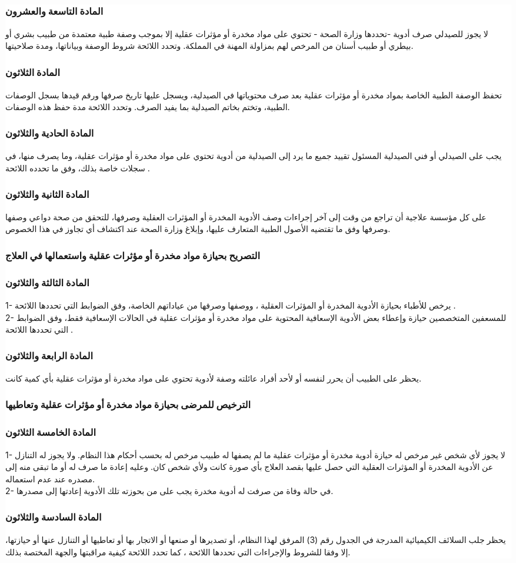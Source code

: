### المادة التاسعة والعشرون

لا يجوز للصيدلي صرف أدوية -تحددها وزارة الصحة \- تحتوي على مواد مخدرة أو مؤثرات عقلية إلا بموجب وصفة طبية معتمدة من طبيب بشري أو بيطري أو طبيب أسنان من المرخص لهم بمزاولة المهنة في المملكة. وتحدد اللائحة شروط الوصفة وبياناتها، ومدة صلاحيتها.

### المادة الثلاثون

تحفظ الوصفة الطبية الخاصة بمواد مخدرة أو مؤثرات عقلية بعد صرف محتوياتها في الصيدلية، ويسجل عليها تاريخ صرفها ورقم قيدها بسجل الوصفات الطبية، وتختم بخاتم الصيدلية بما يفيد الصرف. وتحدد اللائحة مدة حفظ هذه الوصفات.

### المادة الحادية والثلاثون

يجب على الصيدلي أو فني الصيدلية المسئول تقييد جميع ما يرد إلى الصيدلية من أدوية تحتوي على مواد مخدرة أو مؤثرات عقلية، وما يصرف منها، في سجلات خاصة بذلك، وفق ما تحدده اللائحة .

### المادة الثانية والثلاثون

على كل مؤسسة علاجية أن تراجع من وقت إلى آخر إجراءات وصف الأدوية المخدرة أو المؤثرات العقلية وصرفها، للتحقق من صحة دواعي وصفها وصرفها وفق ما تقتضيه الأصول الطبية المتعارف عليها، وإبلاغ وزارة الصحة عند اكتشاف أي تجاوز في هذا الخصوص.

### التصريح بحيازة مواد مخدرة أو مؤثرات عقلية واستعمالها في العلاج

### المادة الثالثة والثلاثون

1- يرخص للأطباء بحيازة الأدوية المخدرة أو المؤثرات العقلية ، ووصفها وصرفها من عياداتهم الخاصة، وفق الضوابط التي تحددها اللائحة .  
2- للمسعفين المتخصصين حيازة وإعطاء بعض الأدوية الإسعافية المحتوية على مواد مخدرة أو مؤثرات عقلية في الحالات الإسعافية فقط، وفق الضوابط التي تحددها اللائحة .

### المادة الرابعة والثلاثون

يحظر على الطبيب أن يحرر لنفسه أو لأحد أفراد عائلته وصفة لأدوية تحتوي على مواد مخدرة أو مؤثرات عقلية بأي كمية كانت.

### الترخيص للمرضى بحيازة مواد مخدرة أو مؤثرات عقلية وتعاطيها

### المادة الخامسة الثلاثون

1- لا يجوز لأي شخص غير مرخص له حيازة أدوية مخدرة أو مؤثرات عقلية ما لم يصفها له طبيب مرخص له بحسب أحكام هذا النظام. ولا يجوز له التنازل عن الأدوية المخدرة أو المؤثرات العقلية التي حصل عليها بقصد العلاج بأي صورة كانت ولأي شخص كان. وعليه إعادة ما صرف له أو ما تبقى منه إلى مصدره عند عدم استعماله.  
2- في حالة وفاة من صرفت له أدوية مخدرة يجب على من بحوزته تلك الأدوية إعادتها إلى مصدرها.

### المادة السادسة والثلاثون

يحظر جلب السلائف الكيميائية المدرجة في الجدول رقم (3) المرفق لهذا النظام، أو تصديرها أو صنعها أو الاتجار بها أو تعاطيها أو التنازل عنها أو حيازتها، إلا وفقا للشروط والإجراءات التي تحددها اللائحة ، كما تحدد اللائحة كيفية مراقبتها والجهة المختصة بذلك.

